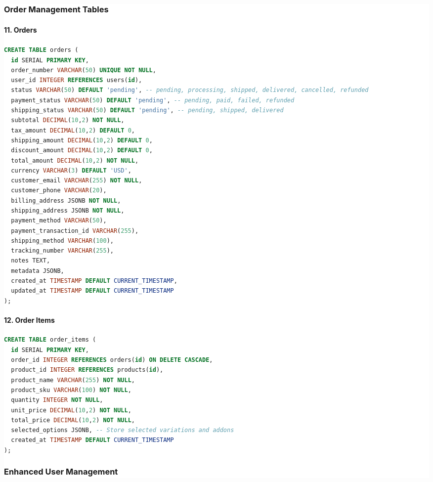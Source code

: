 ### Order Management Tables

#### 11. Orders
```sql
CREATE TABLE orders (
  id SERIAL PRIMARY KEY,
  order_number VARCHAR(50) UNIQUE NOT NULL,
  user_id INTEGER REFERENCES users(id),
  status VARCHAR(50) DEFAULT 'pending', -- pending, processing, shipped, delivered, cancelled, refunded
  payment_status VARCHAR(50) DEFAULT 'pending', -- pending, paid, failed, refunded
  shipping_status VARCHAR(50) DEFAULT 'pending', -- pending, shipped, delivered
  subtotal DECIMAL(10,2) NOT NULL,
  tax_amount DECIMAL(10,2) DEFAULT 0,
  shipping_amount DECIMAL(10,2) DEFAULT 0,
  discount_amount DECIMAL(10,2) DEFAULT 0,
  total_amount DECIMAL(10,2) NOT NULL,
  currency VARCHAR(3) DEFAULT 'USD',
  customer_email VARCHAR(255) NOT NULL,
  customer_phone VARCHAR(20),
  billing_address JSONB NOT NULL,
  shipping_address JSONB NOT NULL,
  payment_method VARCHAR(50),
  payment_transaction_id VARCHAR(255),
  shipping_method VARCHAR(100),
  tracking_number VARCHAR(255),
  notes TEXT,
  metadata JSONB,
  created_at TIMESTAMP DEFAULT CURRENT_TIMESTAMP,
  updated_at TIMESTAMP DEFAULT CURRENT_TIMESTAMP
);
```

#### 12. Order Items
```sql
CREATE TABLE order_items (
  id SERIAL PRIMARY KEY,
  order_id INTEGER REFERENCES orders(id) ON DELETE CASCADE,
  product_id INTEGER REFERENCES products(id),
  product_name VARCHAR(255) NOT NULL,
  product_sku VARCHAR(100) NOT NULL,
  quantity INTEGER NOT NULL,
  unit_price DECIMAL(10,2) NOT NULL,
  total_price DECIMAL(10,2) NOT NULL,
  selected_options JSONB, -- Store selected variations and addons
  created_at TIMESTAMP DEFAULT CURRENT_TIMESTAMP
);
```

### Enhanced User Management
